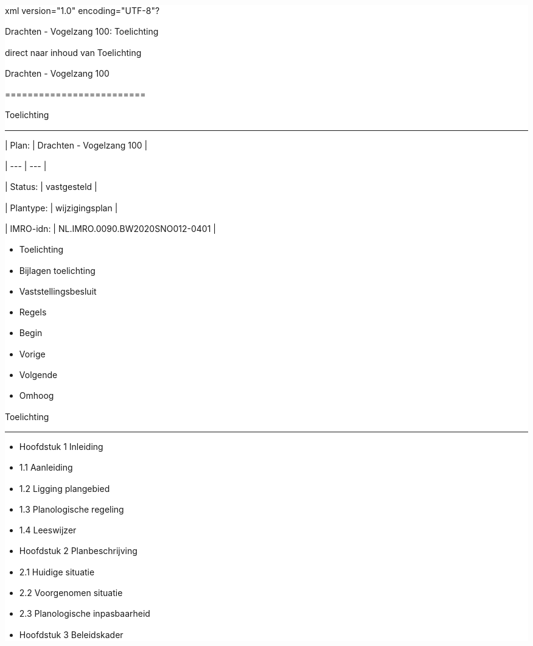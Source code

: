 xml version\="1\.0" encoding\="UTF\-8"?

Drachten \- Vogelzang 100: Toelichting

direct naar inhoud van Toelichting

Drachten \- Vogelzang 100

=========================

Toelichting

-----------

| Plan: | Drachten \- Vogelzang 100 |

| --- | --- |

| Status: | vastgesteld |

| Plantype: | wijzigingsplan |

| IMRO\-idn: | NL.IMRO.0090\.BW2020SNO012\-0401 |

* Toelichting

* Bijlagen toelichting

* Vaststellingsbesluit

* Regels

* Begin

* Vorige

* Volgende

* Omhoog

Toelichting

-----------

* Hoofdstuk 1 Inleiding

+ 1\.1 Aanleiding

+ 1\.2 Ligging plangebied

+ 1\.3 Planologische regeling

+ 1\.4 Leeswijzer

* Hoofdstuk 2 Planbeschrijving

+ 2\.1 Huidige situatie

+ 2\.2 Voorgenomen situatie

+ 2\.3 Planologische inpasbaarheid

* Hoofdstuk 3 Beleidskader
